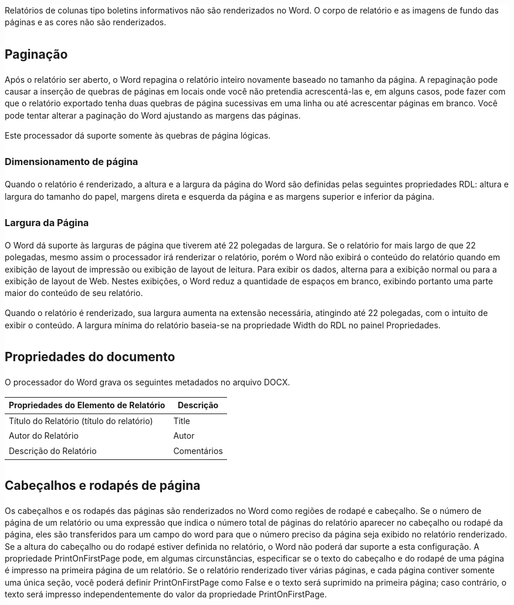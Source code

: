  Relatórios de colunas tipo boletins informativos não são renderizados no Word. O corpo de relatório e as imagens de fundo das páginas e as cores não são renderizados.  
  
##  <a name="Pagination"></a> Paginação  
 Após o relatório ser aberto, o Word repagina o relatório inteiro novamente baseado no tamanho da página. A repaginação pode causar a inserção de quebras de páginas em locais onde você não pretendia acrescentá-las e, em alguns casos, pode fazer com que o relatório exportado tenha duas quebras de página sucessivas em uma linha ou até acrescentar páginas em branco. Você pode tentar alterar a paginação do Word ajustando as margens das páginas.  
  
 Este processador dá suporte somente às quebras de página lógicas.  
  
### <a name="page-sizing"></a>Dimensionamento de página  
 Quando o relatório é renderizado, a altura e a largura da página do Word são definidas pelas seguintes propriedades RDL: altura e largura do tamanho do papel, margens direta e esquerda da página e as margens superior e inferior da página.  
  
### <a name="page-width"></a>Largura da Página  
 O Word dá suporte às larguras de página que tiverem até 22 polegadas de largura. Se o relatório for mais largo de que 22 polegadas, mesmo assim o processador irá renderizar o relatório, porém o Word não exibirá o conteúdo do relatório quando em exibição de layout de impressão ou exibição de layout de leitura. Para exibir os dados, alterna para a exibição normal ou para a exibição de layout de Web. Nestes exibições, o Word reduz a quantidade de espaços em branco, exibindo portanto uma parte maior do conteúdo de seu relatório.  
  
 Quando o relatório é renderizado, sua largura aumenta na extensão necessária, atingindo até 22 polegadas, com o intuito de exibir o conteúdo. A largura mínima do relatório baseia-se na propriedade Width do RDL no painel Propriedades.  
  
##  <a name="DocumentProperties"></a> Propriedades do documento  
 O processador do Word grava os seguintes metadados no arquivo DOCX.  
  
|Propriedades do Elemento de Relatório|Descrição|  
|-------------------------------|-----------------|  
|Título do Relatório (título do relatório)|Title|  
|Autor do Relatório|Autor|  
|Descrição do Relatório|Comentários|  
  
##  <a name="ReportHeadersFooters"></a> Cabeçalhos e rodapés de página  
 Os cabeçalhos e os rodapés das páginas são renderizados no Word como regiões de rodapé e cabeçalho. Se o número de página de um relatório ou uma expressão que indica o número total de páginas do relatório aparecer no cabeçalho ou rodapé da página, eles são transferidos para um campo do word para que o número preciso da página seja exibido no relatório renderizado. Se a altura do cabeçalho ou do rodapé estiver definida no relatório, o Word não poderá dar suporte a esta configuração. A propriedade PrintOnFirstPage pode, em algumas circunstâncias, especificar se o texto do cabeçalho e do rodapé de uma página é impresso na primeira página de um relatório. Se o relatório renderizado tiver várias páginas, e cada página contiver somente uma única seção, você poderá definir PrintOnFirstPage como False e o texto será suprimido na primeira página; caso contrário, o texto será impresso independentemente do valor da propriedade PrintOnFirstPage.  
  